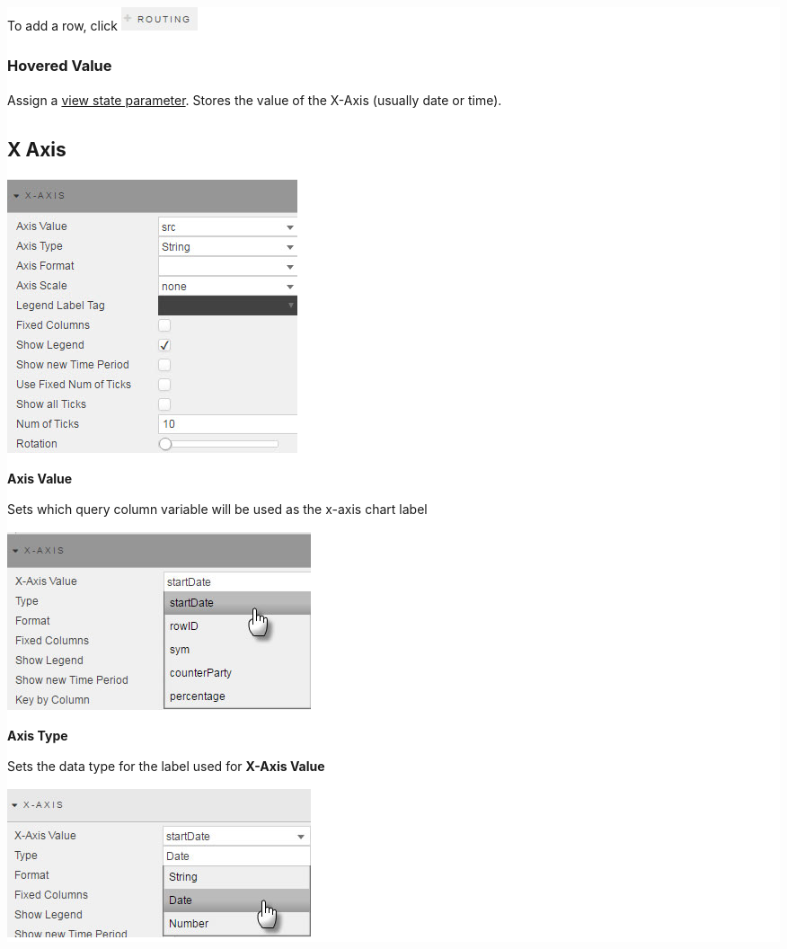 To add a row, click ![Screenshot](img/routinghtmllight.jpg)

### Hovered Value

Assign a [view state parameter](introduction.md#view-state-parameters). Stores the value of the X-Axis (usually date or time).
 
## X Axis

![Screenshot](img/xaxismenuareachart.jpg)

**Axis Value**

Sets which query column variable will be used as the x-axis chart label

![Screenshot](img/selectvariablehtmllight.jpg)

**Axis Type**

Sets the data type for the label used for **X-Axis Value**

![Screenshot](img/xaxistypehtmllight.jpg)
